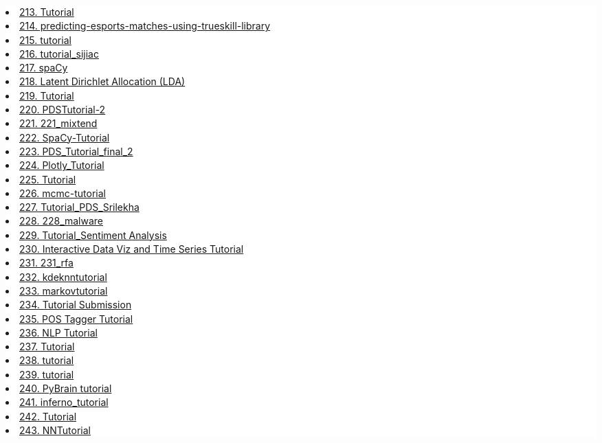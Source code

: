 <li><a href="http://nbviewer.jupyter.org/url/datasciencecourse.org/tutorial_final/213/Tutorial.ipynb">213. Tutorial</a></li>
<li><a href="http://nbviewer.jupyter.org/url/datasciencecourse.org/tutorial_final/214/handout/predicting-esports-matches-using-trueskill-library.ipynb">214. predicting-esports-matches-using-trueskill-library</a></li>
<li><a href="http://nbviewer.jupyter.org/url/datasciencecourse.org/tutorial_final/215/tutorial/tutorial.ipynb">215. tutorial</a></li>
<li><a href="http://nbviewer.jupyter.org/url/datasciencecourse.org/tutorial_final/216/tutorial_sijiac.ipynb">216. tutorial_sijiac</a></li>
<li><a href="http://nbviewer.jupyter.org/url/datasciencecourse.org/tutorial_final/217/spaCy.ipynb">217. spaCy</a></li>
<li><a href="http://nbviewer.jupyter.org/url/datasciencecourse.org/tutorial_final/218/Latent Dirichlet Allocation (LDA).ipynb">218. Latent Dirichlet Allocation (LDA)</a></li>
<li><a href="http://nbviewer.jupyter.org/url/datasciencecourse.org/tutorial_final/219/handin/Tutorial.ipynb">219. Tutorial</a></li>
<li><a href="http://nbviewer.jupyter.org/url/datasciencecourse.org/tutorial_final/220/PDSTutorial-2.ipynb">220. PDSTutorial-2</a></li>
<li><a href="http://nbviewer.jupyter.org/url/datasciencecourse.org/tutorial_final/221/221_mixtend.ipynb">221. 221_mixtend</a></li>
<li><a href="http://nbviewer.jupyter.org/url/datasciencecourse.org/tutorial_final/222/SpaCy-Tutorial.ipynb">222. SpaCy-Tutorial</a></li>
<li><a href="http://nbviewer.jupyter.org/url/datasciencecourse.org/tutorial_final/223/PDS_Tutorial_final_2.ipynb">223. PDS_Tutorial_final_2</a></li>
<li><a href="http://nbviewer.jupyter.org/url/datasciencecourse.org/tutorial_final/224/Tutorial/Plotly_Tutorial.ipynb">224. Plotly_Tutorial</a></li>
<li><a href="http://nbviewer.jupyter.org/url/datasciencecourse.org/tutorial_final/225/Tutorial.ipynb">225. Tutorial</a></li>
<li><a href="http://nbviewer.jupyter.org/url/datasciencecourse.org/tutorial_final/226/mcmc-tutorial/mcmc-tutorial.ipynb">226. mcmc-tutorial</a></li>
<li><a href="http://nbviewer.jupyter.org/url/datasciencecourse.org/tutorial_final/227/Tutorial_PDS_Srilekha.ipynb">227. Tutorial_PDS_Srilekha</a></li>
<li><a href="http://nbviewer.jupyter.org/url/datasciencecourse.org/tutorial_final/228/228_malware.ipynb">228. 228_malware</a></li>
<li><a href="http://nbviewer.jupyter.org/url/datasciencecourse.org/tutorial_final/229/Tutorial_Sentiment Analysis.ipynb">229. Tutorial_Sentiment Analysis</a></li>
<li><a href="http://nbviewer.jupyter.org/url/datasciencecourse.org/tutorial_final/230/handin/Interactive Data Viz and Time Series Tutorial.ipynb">230. Interactive Data Viz and Time Series Tutorial</a></li>
<li><a href="http://nbviewer.jupyter.org/url/datasciencecourse.org/tutorial_final/231/231_rfa.ipynb">231. 231_rfa</a></li>
<li><a href="http://nbviewer.jupyter.org/url/datasciencecourse.org/tutorial_final/232/kdeknntutorial.ipynb">232. kdeknntutorial</a></li>
<li><a href="http://nbviewer.jupyter.org/url/datasciencecourse.org/tutorial_final/233/Tutorial/markovtutorial.ipynb">233. markovtutorial</a></li>
<li><a href="http://nbviewer.jupyter.org/url/datasciencecourse.org/tutorial_final/234/Tutorial Submission.ipynb">234. Tutorial Submission</a></li>
<li><a href="http://nbviewer.jupyter.org/url/datasciencecourse.org/tutorial_final/235/POS Tagger Tutorial.ipynb">235. POS Tagger Tutorial</a></li>
<li><a href="http://nbviewer.jupyter.org/url/datasciencecourse.org/tutorial_final/236/NLP Tutorial.ipynb">236. NLP Tutorial</a></li>
<li><a href="http://nbviewer.jupyter.org/url/datasciencecourse.org/tutorial_final/237/Tutorial.ipynb">237. Tutorial</a></li>
<li><a href="http://nbviewer.jupyter.org/url/datasciencecourse.org/tutorial_final/238/tutorial.ipynb">238. tutorial</a></li>
<li><a href="http://nbviewer.jupyter.org/url/datasciencecourse.org/tutorial_final/239/Tutorial/tutorial.ipynb">239. tutorial</a></li>
<li><a href="http://nbviewer.jupyter.org/url/datasciencecourse.org/tutorial_final/240/PyBrain tutorial.ipynb">240. PyBrain tutorial</a></li>
<li><a href="http://nbviewer.jupyter.org/url/datasciencecourse.org/tutorial_final/241/Tutorial/inferno_tutorial.ipynb">241. inferno_tutorial</a></li>
<li><a href="http://nbviewer.jupyter.org/url/datasciencecourse.org/tutorial_final/242/f/Tutorial.ipynb">242. Tutorial</a></li>
<li><a href="http://nbviewer.jupyter.org/url/datasciencecourse.org/tutorial_final/243/handin/NNTutorial.ipynb">243. NNTutorial</a></li>